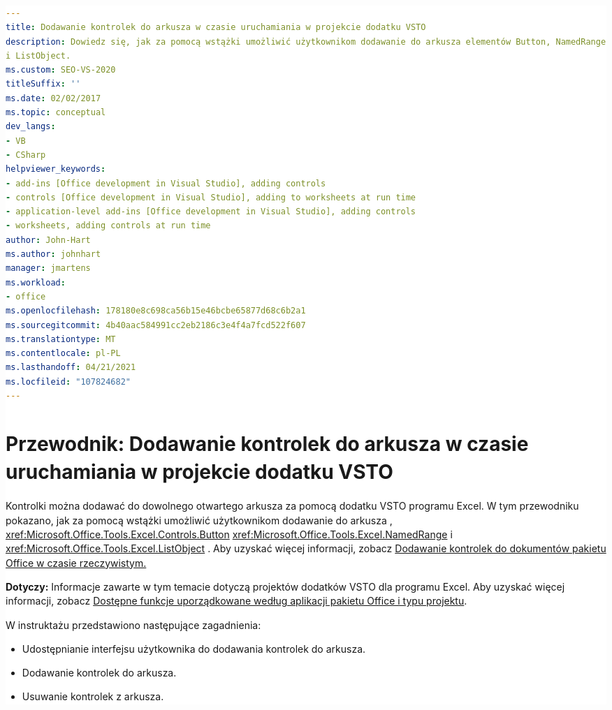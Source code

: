 ```yaml
---
title: Dodawanie kontrolek do arkusza w czasie uruchamiania w projekcie dodatku VSTO
description: Dowiedz się, jak za pomocą wstążki umożliwić użytkownikom dodawanie do arkusza elementów Button, NamedRange i ListObject.
ms.custom: SEO-VS-2020
titleSuffix: ''
ms.date: 02/02/2017
ms.topic: conceptual
dev_langs:
- VB
- CSharp
helpviewer_keywords:
- add-ins [Office development in Visual Studio], adding controls
- controls [Office development in Visual Studio], adding to worksheets at run time
- application-level add-ins [Office development in Visual Studio], adding controls
- worksheets, adding controls at run time
author: John-Hart
ms.author: johnhart
manager: jmartens
ms.workload:
- office
ms.openlocfilehash: 178180e8c698ca56b15e46bcbe65877d68c6b2a1
ms.sourcegitcommit: 4b40aac584991cc2eb2186c3e4f4a7fcd522f607
ms.translationtype: MT
ms.contentlocale: pl-PL
ms.lasthandoff: 04/21/2021
ms.locfileid: "107824682"
---
```

# <a name="walkthrough-add-controls-to-a-worksheet-at-run-time-in-vsto-add-in-project"></a>Przewodnik: Dodawanie kontrolek do arkusza w czasie uruchamiania w projekcie dodatku VSTO
  Kontrolki można dodawać do dowolnego otwartego arkusza za pomocą dodatku VSTO programu Excel. W tym przewodniku pokazano, jak za pomocą wstążki umożliwić użytkownikom dodawanie do arkusza , <xref:Microsoft.Office.Tools.Excel.Controls.Button> <xref:Microsoft.Office.Tools.Excel.NamedRange> i <xref:Microsoft.Office.Tools.Excel.ListObject> . Aby uzyskać więcej informacji, zobacz [Dodawanie kontrolek do dokumentów pakietu Office w czasie rzeczywistym.](../vsto/adding-controls-to-office-documents-at-run-time.md)

 **Dotyczy:** Informacje zawarte w tym temacie dotyczą projektów dodatków VSTO dla programu Excel. Aby uzyskać więcej informacji, zobacz [Dostępne funkcje uporządkowane według aplikacji pakietu Office i typu projektu](../vsto/features-available-by-office-application-and-project-type.md).

 W instruktażu przedstawiono następujące zagadnienia:

- Udostępnianie interfejsu użytkownika do dodawania kontrolek do arkusza.

- Dodawanie kontrolek do arkusza.

- Usuwanie kontrolek z arkusza.
